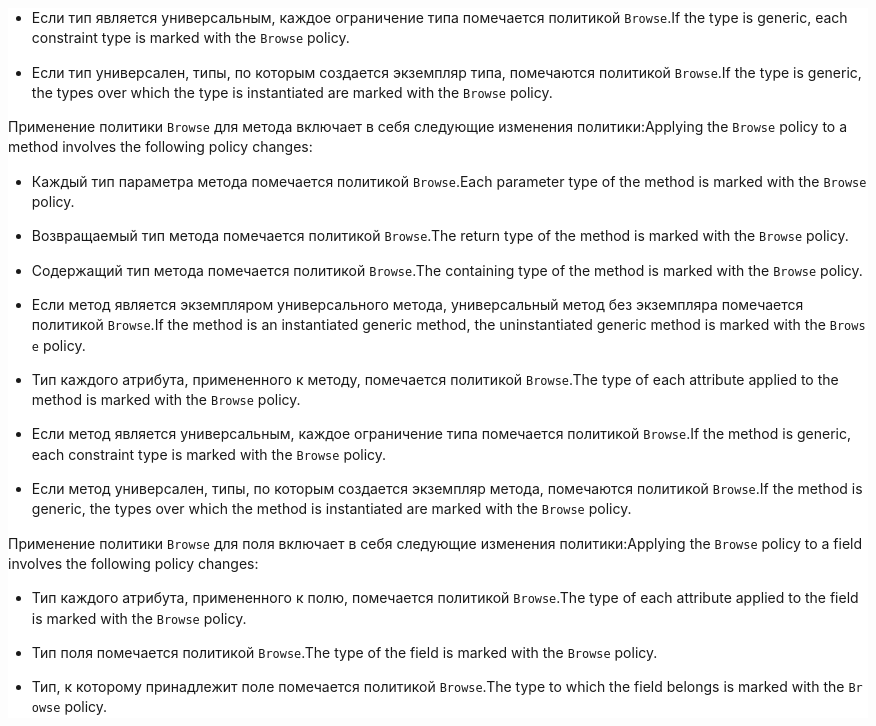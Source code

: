 -   <span data-ttu-id="4a154-345">Если тип является универсальным, каждое ограничение типа помечается политикой `Browse`.</span><span class="sxs-lookup"><span data-stu-id="4a154-345">If the type is generic, each constraint type is marked with the `Browse` policy.</span></span>  
  
-   <span data-ttu-id="4a154-346">Если тип универсален, типы, по которым создается экземпляр типа, помечаются политикой `Browse`.</span><span class="sxs-lookup"><span data-stu-id="4a154-346">If the type is generic, the types over which the type is instantiated are marked with the `Browse` policy.</span></span>  
  
 <span data-ttu-id="4a154-347">Применение политики `Browse` для метода включает в себя следующие изменения политики:</span><span class="sxs-lookup"><span data-stu-id="4a154-347">Applying the `Browse` policy to a method involves the following policy changes:</span></span>  
  
-   <span data-ttu-id="4a154-348">Каждый тип параметра метода помечается политикой `Browse`.</span><span class="sxs-lookup"><span data-stu-id="4a154-348">Each parameter type of the method is marked with the `Browse` policy.</span></span>  
  
-   <span data-ttu-id="4a154-349">Возвращаемый тип метода помечается политикой `Browse`.</span><span class="sxs-lookup"><span data-stu-id="4a154-349">The return type of the method is marked with the `Browse` policy.</span></span>  
  
-   <span data-ttu-id="4a154-350">Содержащий тип метода помечается политикой `Browse`.</span><span class="sxs-lookup"><span data-stu-id="4a154-350">The containing type of the method is marked with the `Browse` policy.</span></span>  
  
-   <span data-ttu-id="4a154-351">Если метод является экземпляром универсального метода, универсальный метод без экземпляра помечается политикой `Browse`.</span><span class="sxs-lookup"><span data-stu-id="4a154-351">If the method is an instantiated generic method, the uninstantiated generic method is marked with the `Browse` policy.</span></span>  
  
-   <span data-ttu-id="4a154-352">Тип каждого атрибута, примененного к методу, помечается политикой `Browse`.</span><span class="sxs-lookup"><span data-stu-id="4a154-352">The type of each attribute applied to the method is marked with the `Browse` policy.</span></span>  
  
-   <span data-ttu-id="4a154-353">Если метод является универсальным, каждое ограничение типа помечается политикой `Browse`.</span><span class="sxs-lookup"><span data-stu-id="4a154-353">If the method is generic, each constraint type is marked with the `Browse` policy.</span></span>  
  
-   <span data-ttu-id="4a154-354">Если метод универсален, типы, по которым создается экземпляр метода, помечаются политикой `Browse`.</span><span class="sxs-lookup"><span data-stu-id="4a154-354">If the method is generic, the types over which the method is instantiated are marked with the `Browse` policy.</span></span>  
  
 <span data-ttu-id="4a154-355">Применение политики `Browse` для поля включает в себя следующие изменения политики:</span><span class="sxs-lookup"><span data-stu-id="4a154-355">Applying the `Browse` policy to a field involves the following policy changes:</span></span>  
  
-   <span data-ttu-id="4a154-356">Тип каждого атрибута, примененного к полю, помечается политикой `Browse`.</span><span class="sxs-lookup"><span data-stu-id="4a154-356">The type of each attribute applied to the field is marked with the `Browse` policy.</span></span>  
  
-   <span data-ttu-id="4a154-357">Тип поля помечается политикой `Browse`.</span><span class="sxs-lookup"><span data-stu-id="4a154-357">The type of the field is marked with the `Browse` policy.</span></span>  
  
-   <span data-ttu-id="4a154-358">Тип, к которому принадлежит поле помечается политикой `Browse`.</span><span class="sxs-lookup"><span data-stu-id="4a154-358">The type to which the field belongs is marked with the `Browse` policy.</span></span>  
  